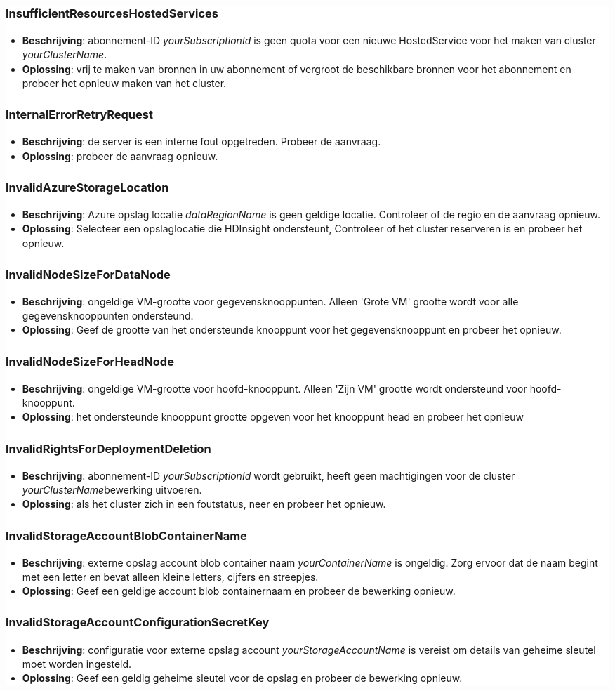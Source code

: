 ### <a id="InsufficientResourcesHostedServices"></a>InsufficientResourcesHostedServices
- **Beschrijving**: abonnement-ID *yourSubscriptionId* is geen quota voor een nieuwe HostedService voor het maken van cluster *yourClusterName*.  
- **Oplossing**: vrij te maken van bronnen in uw abonnement of vergroot de beschikbare bronnen voor het abonnement en probeer het opnieuw maken van het cluster.

### <a id="InternalErrorRetryRequest"></a>InternalErrorRetryRequest
- **Beschrijving**: de server is een interne fout opgetreden. Probeer de aanvraag.  
- **Oplossing**: probeer de aanvraag opnieuw.

### <a id="InvalidAzureStorageLocation"></a>InvalidAzureStorageLocation
- **Beschrijving**: Azure opslag locatie *dataRegionName* is geen geldige locatie. Controleer of de regio en de aanvraag opnieuw.
- **Oplossing**: Selecteer een opslaglocatie die HDInsight ondersteunt, Controleer of het cluster reserveren is en probeer het opnieuw.

### <a id="InvalidNodeSizeForDataNode"></a>InvalidNodeSizeForDataNode
- **Beschrijving**: ongeldige VM-grootte voor gegevensknooppunten. Alleen 'Grote VM' grootte wordt voor alle gegevensknooppunten ondersteund.  
- **Oplossing**: Geef de grootte van het ondersteunde knooppunt voor het gegevensknooppunt en probeer het opnieuw.

### <a id="InvalidNodeSizeForHeadNode"></a>InvalidNodeSizeForHeadNode
- **Beschrijving**: ongeldige VM-grootte voor hoofd-knooppunt. Alleen 'Zijn VM' grootte wordt ondersteund voor hoofd-knooppunt.  
- **Oplossing**: het ondersteunde knooppunt grootte opgeven voor het knooppunt head en probeer het opnieuw

### <a id="InvalidRightsForDeploymentDeletion"></a>InvalidRightsForDeploymentDeletion
- **Beschrijving**: abonnement-ID *yourSubscriptionId* wordt gebruikt, heeft geen machtigingen voor de cluster *yourClusterName*bewerking uitvoeren.  
- **Oplossing**: als het cluster zich in een foutstatus, neer en probeer het opnieuw.  

### <a id="InvalidStorageAccountBlobContainerName"></a>InvalidStorageAccountBlobContainerName
- **Beschrijving**: externe opslag account blob container naam *yourContainerName* is ongeldig. Zorg ervoor dat de naam begint met een letter en bevat alleen kleine letters, cijfers en streepjes.  
- **Oplossing**: Geef een geldige account blob containernaam en probeer de bewerking opnieuw.

### <a id="InvalidStorageAccountConfigurationSecretKey"></a>InvalidStorageAccountConfigurationSecretKey
- **Beschrijving**: configuratie voor externe opslag account *yourStorageAccountName* is vereist om details van geheime sleutel moet worden ingesteld.  
- **Oplossing**: Geef een geldig geheime sleutel voor de opslag en probeer de bewerking opnieuw.
